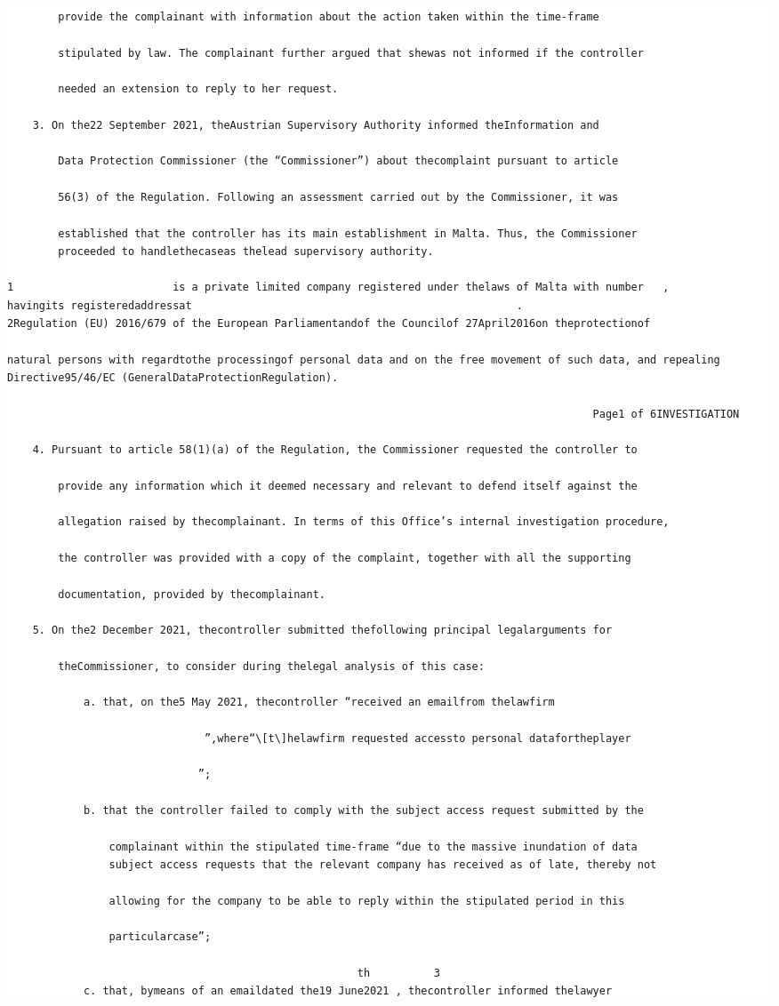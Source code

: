 ```
        provide the complainant with information about the action taken within the time-frame

        stipulated by law. The complainant further argued that shewas not informed if the controller

        needed an extension to reply to her request.

    3. On the22 September 2021, theAustrian Supervisory Authority informed theInformation and

        Data Protection Commissioner (the “Commissioner”) about thecomplaint pursuant to article

        56(3) of the Regulation. Following an assessment carried out by the Commissioner, it was

        established that the controller has its main establishment in Malta. Thus, the Commissioner
        proceeded to handlethecaseas thelead supervisory authority.

1                         is a private limited company registered under thelaws of Malta with number   ,
havingits registeredaddressat                                                   .
2Regulation (EU) 2016/679 of the European Parliamentandof the Councilof 27April2016on theprotectionof

natural persons with regardtothe processingof personal data and on the free movement of such data, and repealing
Directive95/46/EC (GeneralDataProtectionRegulation).

                                                                                            Page1 of 6INVESTIGATION

    4. Pursuant to article 58(1)(a) of the Regulation, the Commissioner requested the controller to

        provide any information which it deemed necessary and relevant to defend itself against the

        allegation raised by thecomplainant. In terms of this Office’s internal investigation procedure,

        the controller was provided with a copy of the complaint, together with all the supporting

        documentation, provided by thecomplainant.

    5. On the2 December 2021, thecontroller submitted thefollowing principal legalarguments for

        theCommissioner, to consider during thelegal analysis of this case:

            a. that, on the5 May 2021, thecontroller “received an emailfrom thelawfirm

                               ”,where“\[t\]helawfirm requested accessto personal datafortheplayer

                              ”;

            b. that the controller failed to comply with the subject access request submitted by the

                complainant within the stipulated time-frame “due to the massive inundation of data
                subject access requests that the relevant company has received as of late, thereby not

                allowing for the company to be able to reply within the stipulated period in this

                particularcase”;

                                                       th          3
            c. that, bymeans of an emaildated the19 June2021 , thecontroller informed thelawyer
```